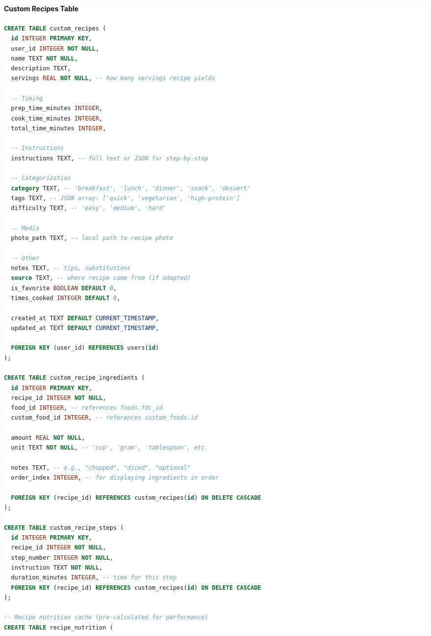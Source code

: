 #### Custom Recipes Table
```sql
CREATE TABLE custom_recipes (
  id INTEGER PRIMARY KEY,
  user_id INTEGER NOT NULL,
  name TEXT NOT NULL,
  description TEXT,
  servings REAL NOT NULL, -- how many servings recipe yields
  
  -- Timing
  prep_time_minutes INTEGER,
  cook_time_minutes INTEGER,
  total_time_minutes INTEGER,
  
  -- Instructions
  instructions TEXT, -- full text or JSON for step-by-step
  
  -- Categorization
  category TEXT, -- 'breakfast', 'lunch', 'dinner', 'snack', 'dessert'
  tags TEXT, -- JSON array: ['quick', 'vegetarian', 'high-protein']
  difficulty TEXT, -- 'easy', 'medium', 'hard'
  
  -- Media
  photo_path TEXT, -- local path to recipe photo
  
  -- Other
  notes TEXT, -- tips, substitutions
  source TEXT, -- where recipe came from (if adapted)
  is_favorite BOOLEAN DEFAULT 0,
  times_cooked INTEGER DEFAULT 0,
  
  created_at TEXT DEFAULT CURRENT_TIMESTAMP,
  updated_at TEXT DEFAULT CURRENT_TIMESTAMP,
  
  FOREIGN KEY (user_id) REFERENCES users(id)
);

CREATE TABLE custom_recipe_ingredients (
  id INTEGER PRIMARY KEY,
  recipe_id INTEGER NOT NULL,
  food_id INTEGER, -- references foods.fdc_id
  custom_food_id INTEGER, -- references custom_foods.id
  
  amount REAL NOT NULL,
  unit TEXT NOT NULL, -- 'cup', 'gram', 'tablespoon', etc.
  
  notes TEXT, -- e.g., "chopped", "diced", "optional"
  order_index INTEGER, -- for displaying ingredients in order
  
  FOREIGN KEY (recipe_id) REFERENCES custom_recipes(id) ON DELETE CASCADE
);

CREATE TABLE custom_recipe_steps (
  id INTEGER PRIMARY KEY,
  recipe_id INTEGER NOT NULL,
  step_number INTEGER NOT NULL,
  instruction TEXT NOT NULL,
  duration_minutes INTEGER, -- time for this step
  FOREIGN KEY (recipe_id) REFERENCES custom_recipes(id) ON DELETE CASCADE
);

-- Recipe nutrition cache (pre-calculated for performance)
CREATE TABLE recipe_nutrition (
```